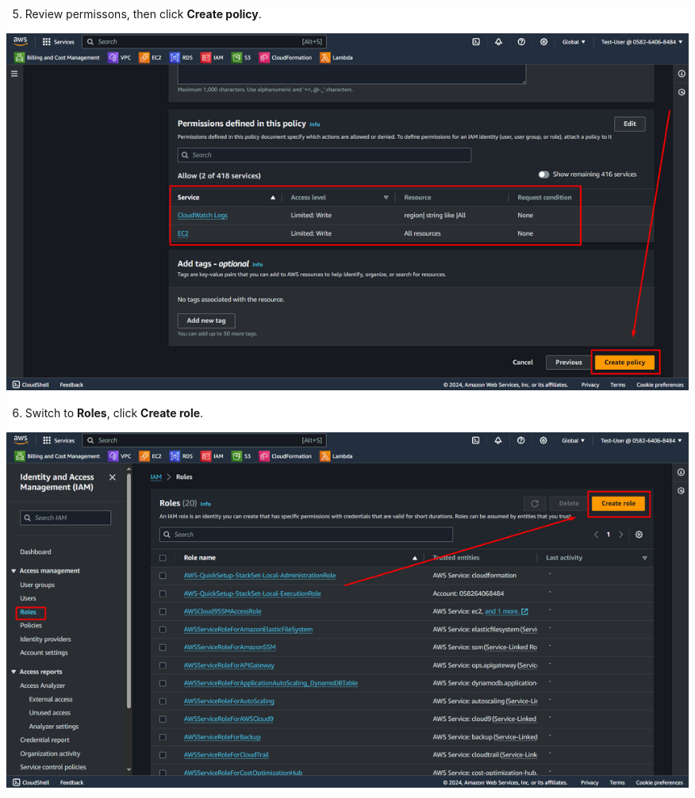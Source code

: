 5. Review permissons, then click **Create policy**.

![](/storage/prevent-security-risks/iam-3_5.png)

6. Switch to **Roles**, click **Create role**.

![](/storage/prevent-security-risks/iam-3_8.png)
